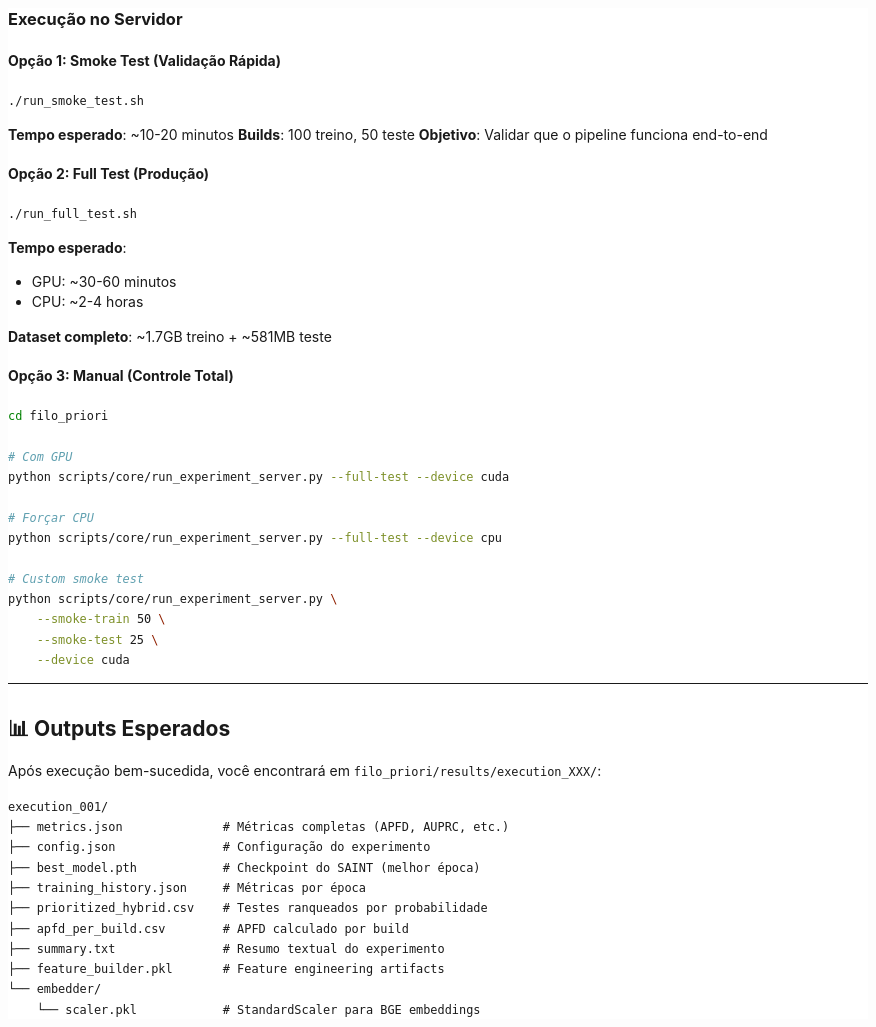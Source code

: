### Execução no Servidor

#### Opção 1: Smoke Test (Validação Rápida)
```bash
./run_smoke_test.sh
```
**Tempo esperado**: ~10-20 minutos
**Builds**: 100 treino, 50 teste
**Objetivo**: Validar que o pipeline funciona end-to-end

#### Opção 2: Full Test (Produção)
```bash
./run_full_test.sh
```
**Tempo esperado**:
- GPU: ~30-60 minutos
- CPU: ~2-4 horas

**Dataset completo**: ~1.7GB treino + ~581MB teste

#### Opção 3: Manual (Controle Total)
```bash
cd filo_priori

# Com GPU
python scripts/core/run_experiment_server.py --full-test --device cuda

# Forçar CPU
python scripts/core/run_experiment_server.py --full-test --device cpu

# Custom smoke test
python scripts/core/run_experiment_server.py \
    --smoke-train 50 \
    --smoke-test 25 \
    --device cuda
```

---

## 📊 Outputs Esperados

Após execução bem-sucedida, você encontrará em `filo_priori/results/execution_XXX/`:

```
execution_001/
├── metrics.json              # Métricas completas (APFD, AUPRC, etc.)
├── config.json               # Configuração do experimento
├── best_model.pth            # Checkpoint do SAINT (melhor época)
├── training_history.json     # Métricas por época
├── prioritized_hybrid.csv    # Testes ranqueados por probabilidade
├── apfd_per_build.csv        # APFD calculado por build
├── summary.txt               # Resumo textual do experimento
├── feature_builder.pkl       # Feature engineering artifacts
└── embedder/
    └── scaler.pkl            # StandardScaler para BGE embeddings
```

